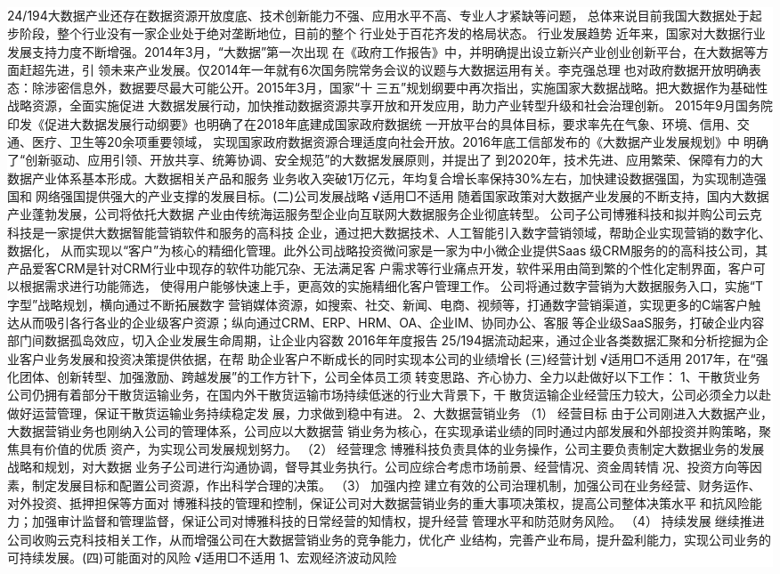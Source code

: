 24/194大数据产业还存在数据资源开放度底、技术创新能力不强、应用水平不高、专业人才紧缺等问题，
总体来说目前我国大数据处于起步阶段，整个行业没有一家企业处于绝对垄断地位，目前的整个
行业处于百花齐发的格局状态。
行业发展趋势
近年来，国家对大数据行业发展支持力度不断增强。2014年3月，“大数据”第一次出现
在《政府工作报告》中，并明确提出设立新兴产业创业创新平台，在大数据等方面赶超先进，引
领未来产业发展。仅2014年一年就有6次国务院常务会议的议题与大数据运用有关。李克强总理
也对政府数据开放明确表态：除涉密信息外，数据要尽最大可能公开。2015年3月，国家“十
三五”规划纲要中再次指出，实施国家大数据战略。把大数据作为基础性战略资源，全面实施促进
大数据发展行动，加快推动数据资源共享开放和开发应用，助力产业转型升级和社会治理创新。
2015年9月国务院印发《促进大数据发展行动纲要》也明确了在2018年底建成国家政府数据统
一开放平台的具体目标，要求率先在气象、环境、信用、交通、医疗、卫生等20余项重要领域，
实现国家政府数据资源合理适度向社会开放。2016年底工信部发布的《大数据产业发展规划》中
明确了“创新驱动、应用引领、开放共享、统筹协调、安全规范”的大数据发展原则，并提出了
到2020年，技术先进、应用繁荣、保障有力的大数据产业体系基本形成。大数据相关产品和服务
业务收入突破1万亿元，年均复合增长率保持30%左右，加快建设数据强国，为实现制造强国和
网络强国提供强大的产业支撑的发展目标。(二)公司发展战略
√适用□不适用
随着国家政策对大数据产业发展的不断支持，国内大数据产业蓬勃发展，公司将依托大数据
产业由传统海运服务型企业向互联网大数据服务企业彻底转型。
公司子公司博雅科技和拟并购公司云克科技是一家提供大数据智能营销软件和服务的高科技
企业，通过把大数据技术、人工智能引入数字营销领域，帮助企业实现营销的数字化、数据化，
从而实现以“客户”为核心的精细化管理。此外公司战略投资微问家是一家为中小微企业提供Saas
级CRM服务的的高科技公司，其产品爱客CRM是针对CRM行业中现存的软件功能冗杂、无法满足客
户需求等行业痛点开发，软件采用由简到繁的个性化定制界面，客户可以根据需求进行功能筛选，
使得用户能够快速上手，更高效的实施精细化客户管理工作。
公司将通过数字营销为大数据服务入口，实施“T字型”战略规划，横向通过不断拓展数字
营销媒体资源，如搜索、社交、新闻、电商、视频等，打通数字营销渠道，实现更多的C端客户触
达从而吸引各行各业的企业级客户资源；纵向通过CRM、ERP、HRM、OA、企业IM、协同办公、客服
等企业级SaaS服务，打破企业内容部门间数据孤岛效应，切入企业发展生命周期，让企业内容数
2016年年度报告
25/194据流动起来，通过企业各类数据汇聚和分析挖掘为企业客户业务发展和投资决策提供依据，在帮
助企业客户不断成长的同时实现本公司的业绩增长
(三)经营计划
√适用□不适用
2017年，在“强化团体、创新转型、加强激励、跨越发展”的工作方针下，公司全体员工须
转变思路、齐心协力、全力以赴做好以下工作：
1、干散货业务
公司仍拥有着部分干散货运输业务，在国内外干散货运输市场持续低迷的行业大背景下，干
散货运输企业经营压力较大，公司必须全力以赴做好运营管理，保证干散货运输业务持续稳定发
展，力求做到稳中有进。
2、大数据营销业务
（1）
经营目标
由于公司刚进入大数据产业，大数据营销业务也刚纳入公司的管理体系，公司应以大数据营
销业务为核心，在实现承诺业绩的同时通过内部发展和外部投资并购策略，聚焦具有价值的优质
资产，为实现公司发展规划努力。
（2）
经营理念
博雅科技负责具体的业务操作，公司主要负责制定大数据业务的发展战略和规划，对大数据
业务子公司进行沟通协调，督导其业务执行。公司应综合考虑市场前景、经营情况、资金周转情
况、投资方向等因素，制定发展目标和配置公司资源，作出科学合理的决策。
（3）
加强内控
建立有效的公司治理机制，加强公司在业务经营、财务运作、对外投资、抵押担保等方面对
博雅科技的管理和控制，保证公司对大数据营销业务的重大事项决策权，提高公司整体决策水平
和抗风险能力；加强审计监督和管理监督，保证公司对博雅科技的日常经营的知情权，提升经营
管理水平和防范财务风险。
（4）
持续发展
继续推进公司收购云克科技相关工作，从而增强公司在大数据营销业务的竞争能力，优化产
业结构，完善产业布局，提升盈利能力，实现公司业务的可持续发展。(四)可能面对的风险
√适用□不适用
1、宏观经济波动风险